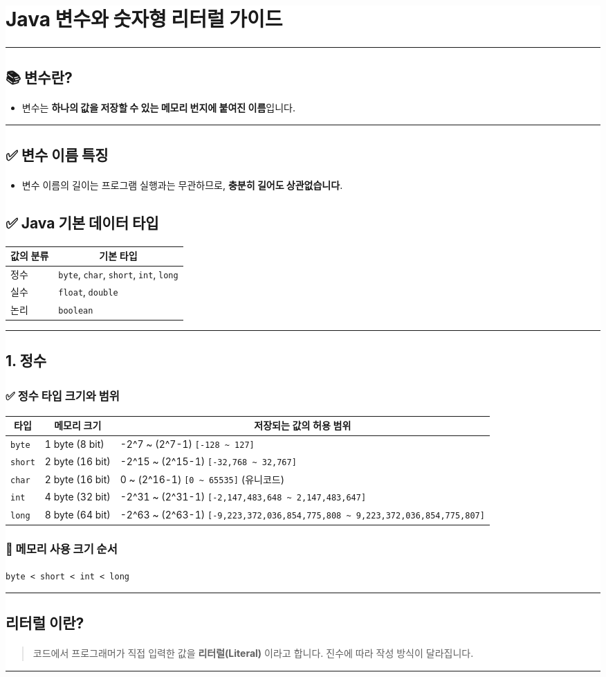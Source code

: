 # Java 변수와 숫자형 리터럴 가이드

---

## 📚 변수란?
- 변수는 **하나의 값을 저장할 수 있는 메모리 번지에 붙여진 이름**입니다.

---

## ✅ 변수 이름 특징
- 변수 이름의 길이는 프로그램 실행과는 무관하므로, **충분히 길어도 상관없습니다**.



## ✅ Java 기본 데이터 타입

| 값의 분류           | 기본 타입                        |
|-----------------|------------------------------|
| 정수              | `byte`, `char`, `short`, `int`, `long` |
| 실수              | `float`, `double`                |
| 논리              | `boolean`                      |


---
## 1. 정수
### ✅ 정수 타입 크기와 범위

| 타입    | 메모리 크기        | 저장되는 값의 허용 범위                                                             |
|-------|--------------|---------------------------------------------------------------------------|
| `byte`  | 1 byte (8 bit)  | -2^7 ~ (2^7-1) `[-128 ~ 127]`                                               |
| `short` | 2 byte (16 bit) | -2^15 ~ (2^15-1) `[-32,768 ~ 32,767]`                                         |
| `char`  | 2 byte (16 bit) | 0 ~ (2^16-1) `[0 ~ 65535]` (유니코드)                                              |
| `int`   | 4 byte (32 bit) | -2^31 ~ (2^31-1) `[-2,147,483,648 ~ 2,147,483,647]`                         |
| `long`  | 8 byte (64 bit) | -2^63 ~ (2^63-1) `[-9,223,372,036,854,775,808 ~ 9,223,372,036,854,775,807]` |

### 📏 메모리 사용 크기 순서
`byte < short < int < long`

---
## 리터럴 이란?
> 코드에서 프로그래머가 직접 입력한 값을 **리터럴(Literal)** 이라고 합니다. 
> 진수에 따라 작성 방식이 달라집니다.
---
